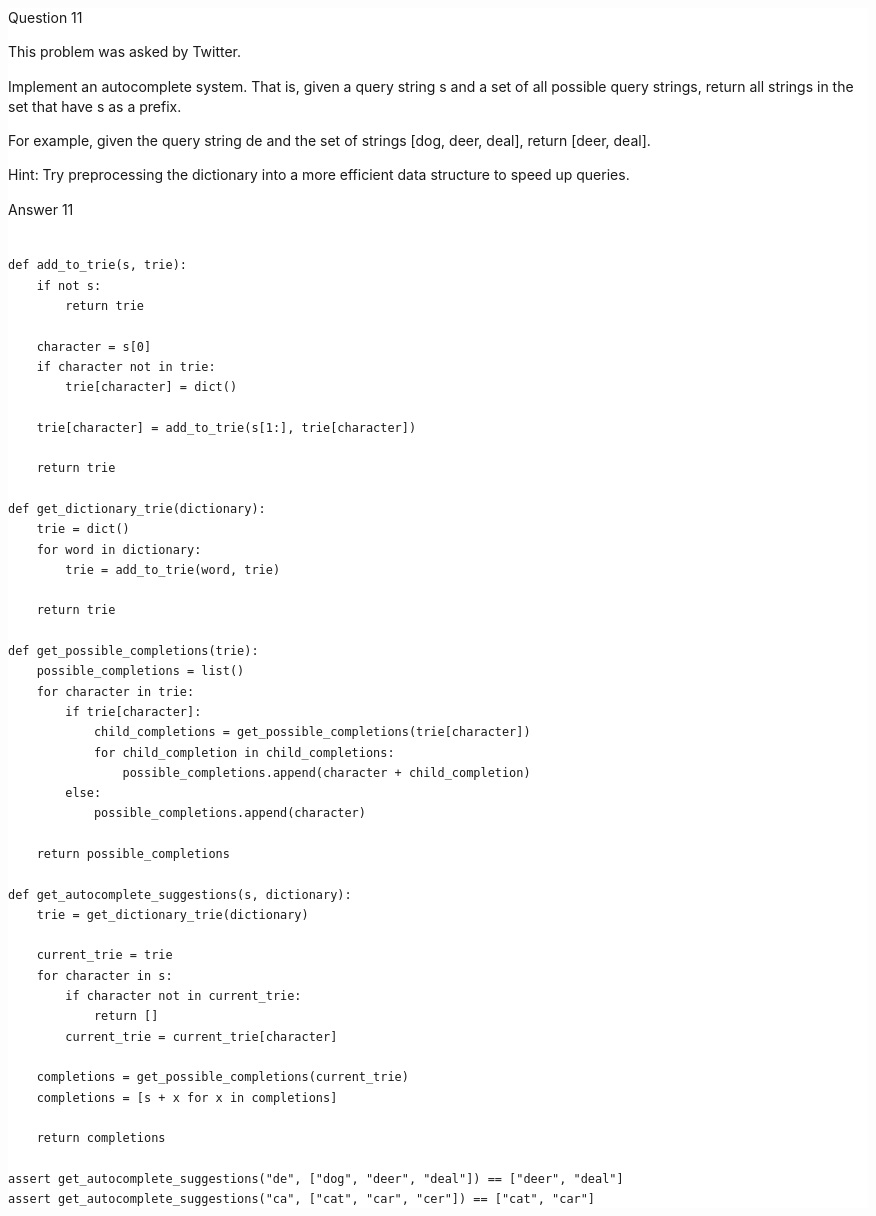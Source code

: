 

Question 11

This problem was asked by Twitter.

Implement an autocomplete system. That is, given a query string s and a set of all possible query strings, return all strings in the set that have s as a prefix.

For example, given the query string de and the set of strings [dog, deer, deal], return [deer, deal].

Hint: Try preprocessing the dictionary into a more efficient data structure to speed up queries.

Answer 11





```

def add_to_trie(s, trie):
    if not s:
        return trie

    character = s[0]
    if character not in trie:
        trie[character] = dict()
    
    trie[character] = add_to_trie(s[1:], trie[character])

    return trie

def get_dictionary_trie(dictionary):
    trie = dict()
    for word in dictionary:
        trie = add_to_trie(word, trie)

    return trie

def get_possible_completions(trie):
    possible_completions = list()
    for character in trie:
        if trie[character]:
            child_completions = get_possible_completions(trie[character])
            for child_completion in child_completions:
                possible_completions.append(character + child_completion)
        else:
            possible_completions.append(character)
        
    return possible_completions

def get_autocomplete_suggestions(s, dictionary):
    trie = get_dictionary_trie(dictionary)

    current_trie = trie
    for character in s:
        if character not in current_trie:
            return []
        current_trie = current_trie[character]

    completions = get_possible_completions(current_trie)
    completions = [s + x for x in completions]

    return completions 

assert get_autocomplete_suggestions("de", ["dog", "deer", "deal"]) == ["deer", "deal"]
assert get_autocomplete_suggestions("ca", ["cat", "car", "cer"]) == ["cat", "car"]
```